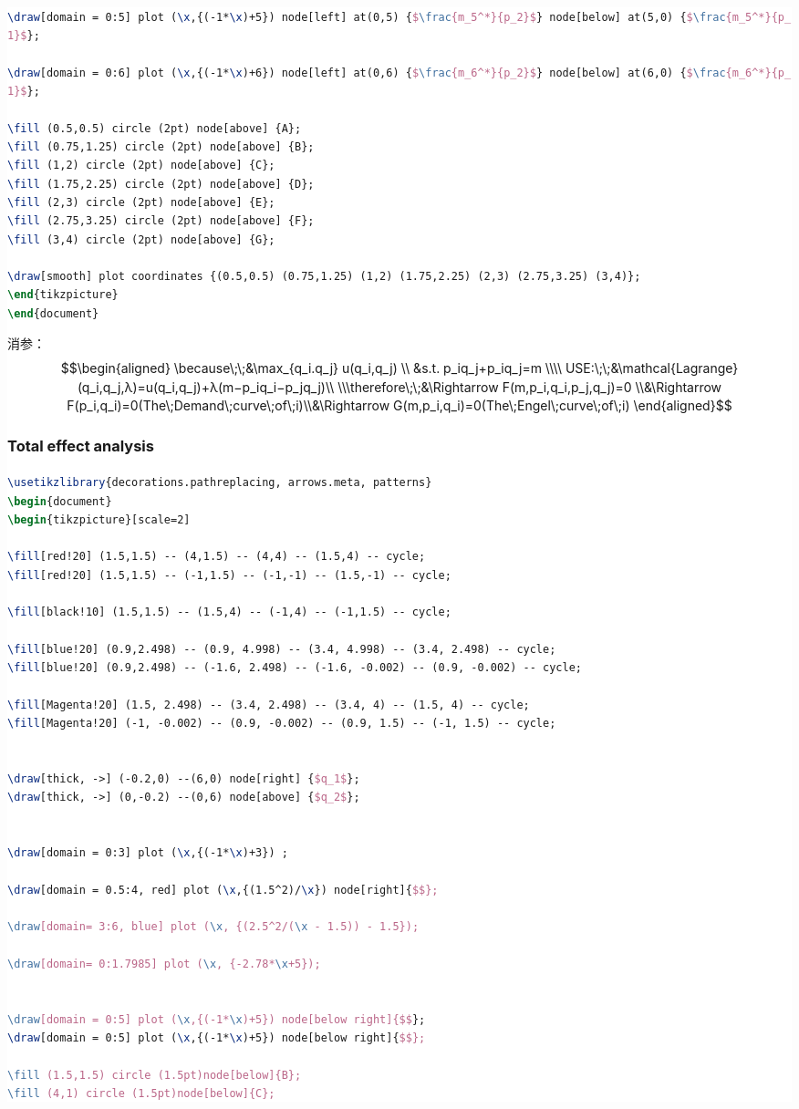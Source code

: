 ```tikz
\draw[domain = 0:5] plot (\x,{(-1*\x)+5}) node[left] at(0,5) {$\frac{m_5^*}{p_2}$} node[below] at(5,0) {$\frac{m_5^*}{p_1}$}; 

\draw[domain = 0:6] plot (\x,{(-1*\x)+6}) node[left] at(0,6) {$\frac{m_6^*}{p_2}$} node[below] at(6,0) {$\frac{m_6^*}{p_1}$}; 

\fill (0.5,0.5) circle (2pt) node[above] {A};
\fill (0.75,1.25) circle (2pt) node[above] {B};
\fill (1,2) circle (2pt) node[above] {C};
\fill (1.75,2.25) circle (2pt) node[above] {D};
\fill (2,3) circle (2pt) node[above] {E};
\fill (2.75,3.25) circle (2pt) node[above] {F};
\fill (3,4) circle (2pt) node[above] {G};

\draw[smooth] plot coordinates {(0.5,0.5) (0.75,1.25) (1,2) (1.75,2.25) (2,3) (2.75,3.25) (3,4)};
\end{tikzpicture}
\end{document}
```
消参：
$$\begin{aligned} \because\;\;&\max_{q_i.q_j} u(q_i,q_j) \\
&s.t. p_iq_j+p_iq_j=m \\\\
USE:\;\;&\mathcal{Lagrange}(q_i,q_j,λ)=u(q_i,q_j)+λ(m−p_iq_i−p_jq_j)\\
\\\therefore\;\;&\Rightarrow F(m,p_i,q_i,p_j,q_j)=0
\\&\Rightarrow F(p_i,q_i)=0(The\;Demand\;curve\;of\;i)\\&\Rightarrow G(m,p_i,q_i)=0(The\;Engel\;curve\;of\;i)
\end{aligned}$$

### Total effect analysis
```tikz
\usetikzlibrary{decorations.pathreplacing, arrows.meta, patterns}
\begin{document}
\begin{tikzpicture}[scale=2]

\fill[red!20] (1.5,1.5) -- (4,1.5) -- (4,4) -- (1.5,4) -- cycle;
\fill[red!20] (1.5,1.5) -- (-1,1.5) -- (-1,-1) -- (1.5,-1) -- cycle;

\fill[black!10] (1.5,1.5) -- (1.5,4) -- (-1,4) -- (-1,1.5) -- cycle;

\fill[blue!20] (0.9,2.498) -- (0.9, 4.998) -- (3.4, 4.998) -- (3.4, 2.498) -- cycle;
\fill[blue!20] (0.9,2.498) -- (-1.6, 2.498) -- (-1.6, -0.002) -- (0.9, -0.002) -- cycle;

\fill[Magenta!20] (1.5, 2.498) -- (3.4, 2.498) -- (3.4, 4) -- (1.5, 4) -- cycle;
\fill[Magenta!20] (-1, -0.002) -- (0.9, -0.002) -- (0.9, 1.5) -- (-1, 1.5) -- cycle;


\draw[thick, ->] (-0.2,0) --(6,0) node[right] {$q_1$};
\draw[thick, ->] (0,-0.2) --(0,6) node[above] {$q_2$};


\draw[domain = 0:3] plot (\x,{(-1*\x)+3}) ;

\draw[domain = 0.5:4, red] plot (\x,{(1.5^2)/\x}) node[right]{$$};

\draw[domain= 3:6, blue] plot (\x, {(2.5^2/(\x - 1.5)) - 1.5}); 

\draw[domain= 0:1.7985] plot (\x, {-2.78*\x+5}); 


\draw[domain = 0:5] plot (\x,{(-1*\x)+5}) node[below right]{$$};
\draw[domain = 0:5] plot (\x,{(-1*\x)+5}) node[below right]{$$};

\fill (1.5,1.5) circle (1.5pt)node[below]{B};
\fill (4,1) circle (1.5pt)node[below]{C};
```